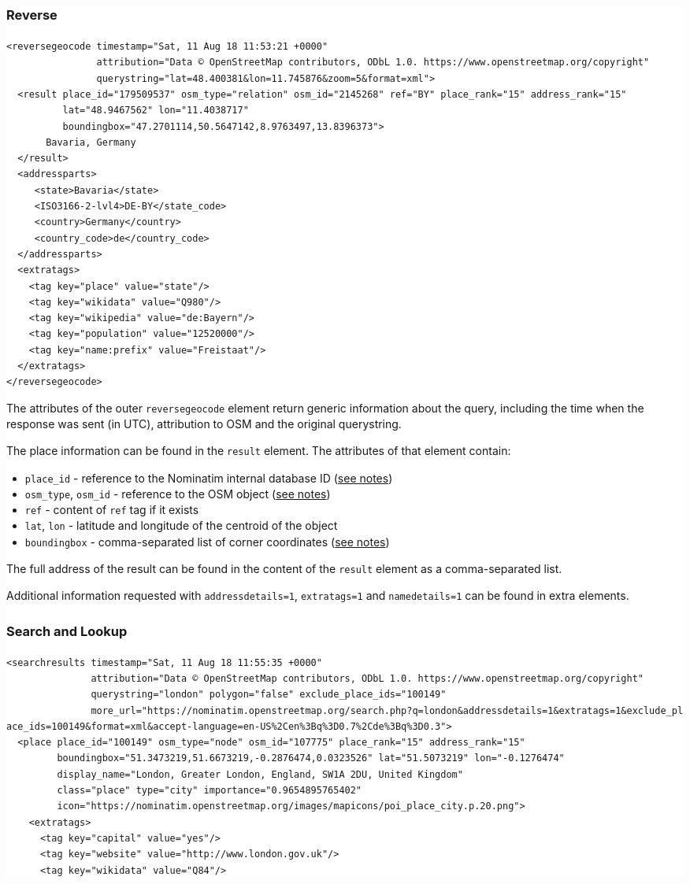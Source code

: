 ### Reverse

```
<reversegeocode timestamp="Sat, 11 Aug 18 11:53:21 +0000"
                attribution="Data © OpenStreetMap contributors, ODbL 1.0. https://www.openstreetmap.org/copyright"
                querystring="lat=48.400381&lon=11.745876&zoom=5&format=xml">
  <result place_id="179509537" osm_type="relation" osm_id="2145268" ref="BY" place_rank="15" address_rank="15"
          lat="48.9467562" lon="11.4038717"
          boundingbox="47.2701114,50.5647142,8.9763497,13.8396373">
       Bavaria, Germany
  </result>
  <addressparts>
     <state>Bavaria</state>
     <ISO3166-2-lvl4>DE-BY</state_code>
     <country>Germany</country>
     <country_code>de</country_code>
  </addressparts>
  <extratags>
    <tag key="place" value="state"/>
    <tag key="wikidata" value="Q980"/>
    <tag key="wikipedia" value="de:Bayern"/>
    <tag key="population" value="12520000"/>
    <tag key="name:prefix" value="Freistaat"/>
  </extratags>
</reversegeocode>
```

The attributes of the outer `reversegeocode` element return generic information
about the query, including the time when the response was sent (in UTC),
attribution to OSM and the original querystring.

The place information can be found in the `result` element. The attributes of that element contain:

 * `place_id` - reference to the Nominatim internal database ID ([see notes](#place_id-is-not-a-persistent-id))
 * `osm_type`, `osm_id` - reference to the OSM object ([see notes](#osm-reference))
 * `ref` - content of `ref` tag if it exists
 * `lat`, `lon` - latitude and longitude of the centroid of the object
 * `boundingbox` - comma-separated list of corner coordinates ([see notes](#boundingbox))

The full address of the result can be found in the content of the
`result` element as a comma-separated list.

Additional information requested with `addressdetails=1`, `extratags=1` and
`namedetails=1` can be found in extra elements.

### Search and Lookup

```
<searchresults timestamp="Sat, 11 Aug 18 11:55:35 +0000"
               attribution="Data © OpenStreetMap contributors, ODbL 1.0. https://www.openstreetmap.org/copyright"
               querystring="london" polygon="false" exclude_place_ids="100149"
               more_url="https://nominatim.openstreetmap.org/search.php?q=london&addressdetails=1&extratags=1&exclude_place_ids=100149&format=xml&accept-language=en-US%2Cen%3Bq%3D0.7%2Cde%3Bq%3D0.3">
  <place place_id="100149" osm_type="node" osm_id="107775" place_rank="15" address_rank="15"
         boundingbox="51.3473219,51.6673219,-0.2876474,0.0323526" lat="51.5073219" lon="-0.1276474"
         display_name="London, Greater London, England, SW1A 2DU, United Kingdom"
         class="place" type="city" importance="0.9654895765402"
         icon="https://nominatim.openstreetmap.org/images/mapicons/poi_place_city.p.20.png">
    <extratags>
      <tag key="capital" value="yes"/>
      <tag key="website" value="http://www.london.gov.uk"/>
      <tag key="wikidata" value="Q84"/>
```